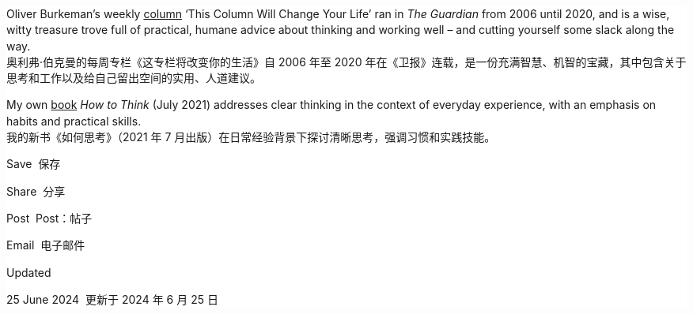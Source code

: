 Oliver Burkeman’s weekly [column](https://www.theguardian.com/lifeandstyle/series/thiscolumnwillchangeyourlife) ‘This Column Will Change Your Life’ ran in *The Guardian* from 2006 until 2020, and is a wise, witty treasure trove full of practical, humane advice about thinking and working well – and cutting yourself some slack along the way.  
奥利弗·伯克曼的每周专栏《这专栏将改变你的生活》自 2006 年至 2020 年在《卫报》连载，是一份充满智慧、机智的宝藏，其中包含关于思考和工作以及给自己留出空间的实用、人道建议。

My own [book](https://uk.sagepub.com/en-gb/eur/how-to-think/book273430) *How to Think* (July 2021) addresses clear thinking in the context of everyday experience, with an emphasis on habits and practical skills.  
我的新书《如何思考》（2021 年 7 月出版）在日常经验背景下探讨清晰思考，强调习惯和实践技能。

Save  保存

Share  分享

Post  Post：帖子

Email  电子邮件

Updated

25 June 2024  更新于 2024 年 6 月 25 日